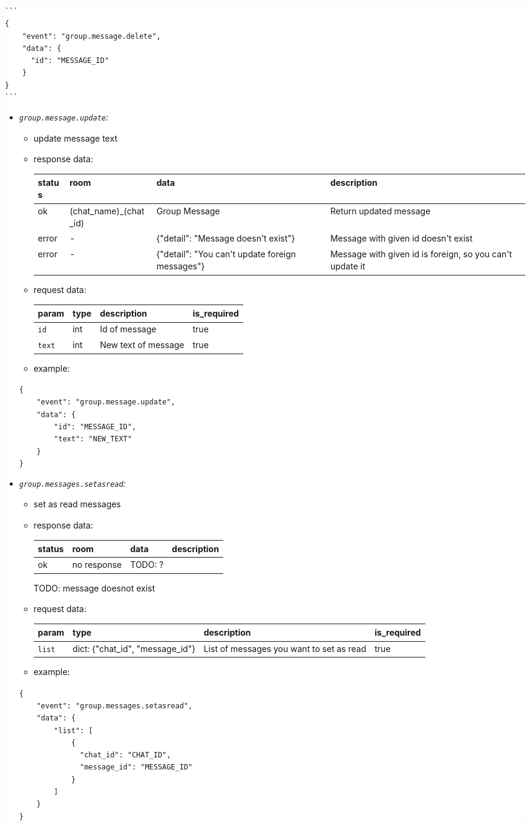     ```
    {
        "event": "group.message.delete",
        "data": {
          "id": "MESSAGE_ID"
        }
    }
    ```
  - *`group.message.update`:*
    - update message text
    - response data:

        | status | room | data | description |
        |----------|------|-------|------|
        | ok | (chat_name)_(chat_id) | Group Message | Return updated message |
        | error | - | {"detail": "Message doesn't exist"} | Message with given id doesn't exist
        | error | - | {"detail": "You can't update foreign messages"} | Message with given id is foreign, so you can't update it
    - request data:
    
        | param | type |  description | is_required |
        |----------|------------|-----|-----|
        | `id` | int | Id of message | true |
        | `text` | int | New text of message | true |
    - example:
    ```
    {
        "event": "group.message.update",
        "data": {
            "id": "MESSAGE_ID",
            "text": "NEW_TEXT"
        }
    }
    ```

  - *`group.messages.setasread`:*
    - set as read messages 
    - response data:

        | status | room | data | description |
        |----------|------|-------|------|
        | ok | no response | TODO: ?
        TODO: message doesnot exist
    - request data:
    
        | param | type |  description | is_required |
        |----------|------------|-----|-----|
        | `list` | dict: {"chat_id", "message_id"} | List of messages you want to set as read | true |
    - example:
    ```
    {
        "event": "group.messages.setasread",
        "data": {
            "list": [
                {
                  "chat_id": "CHAT_ID",
                  "message_id": "MESSAGE_ID"
                }
            ]
        }
    }
    ```
  